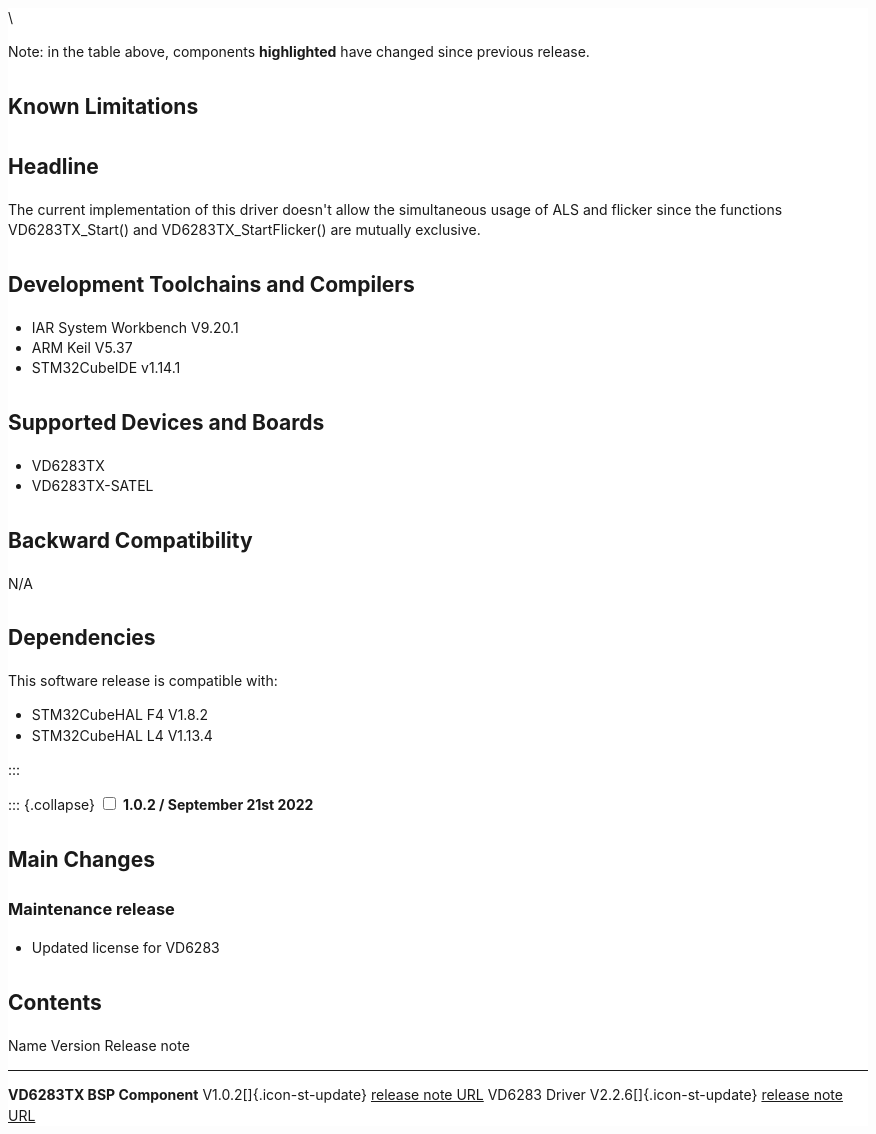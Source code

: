 \

Note: in the table above, components **highlighted** have changed since previous release.

## Known Limitations


  Headline
  ----------------------------------------------------------
  The current implementation of this driver doesn't allow the simultaneous usage of ALS and flicker since the functions VD6283TX_Start() and VD6283TX_StartFlicker() are mutually exclusive.

## Development Toolchains and Compilers

- IAR System Workbench V9.20.1
- ARM Keil V5.37
- STM32CubeIDE v1.14.1

## Supported Devices and Boards

- VD6283TX
- VD6283TX-SATEL

## Backward Compatibility

N/A

## Dependencies

This software release is compatible with:

- STM32CubeHAL F4 V1.8.2
- STM32CubeHAL L4 V1.13.4

</div>
:::

::: {.collapse}
<input type="checkbox" id="collapse-section3" aria-hidden="true">
<label for="collapse-section3" aria-hidden="true">__1.0.2 / September 21st 2022__</label>
<div>			

## Main Changes

### Maintenance release

- Updated license for VD6283

## Contents

  Name                                                        Version                                           Release note
  ----------------------------------------------------------- ------------------------------------------------- ------------------------------------------------------------------------------------------------------------------------------------------------
  **VD6283TX BSP Component**                                            V1.0.2[]{.icon-st-update}                        [release note URL](.\Release_Notes.html)
  VD6283 Driver                                                         V2.2.6[]{.icon-st-update}                        [release note URL](.\Release_Notes.html)

